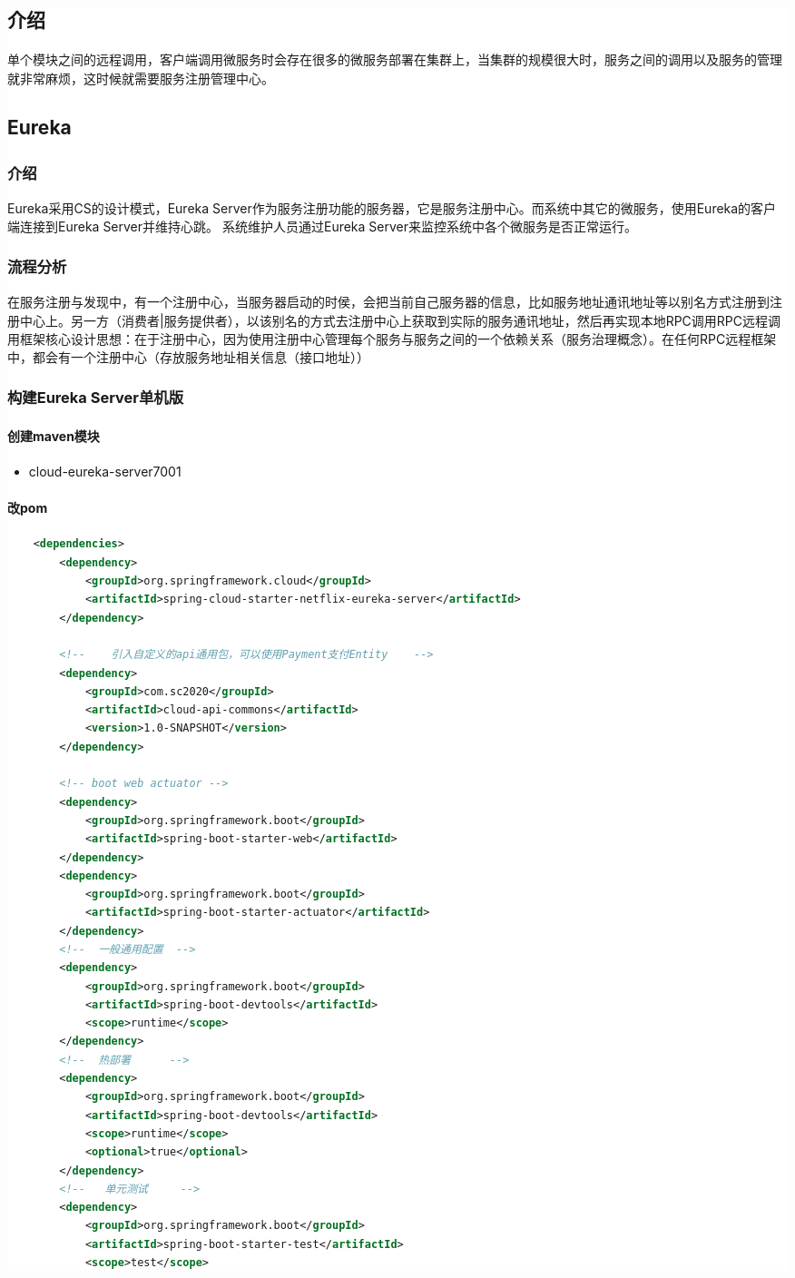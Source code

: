## 介绍
单个模块之间的远程调用，客户端调用微服务时会存在很多的微服务部署在集群上，当集群的规模很大时，服务之间的调用以及服务的管理就非常麻烦，这时候就需要服务注册管理中心。
## Eureka

### 介绍
Eureka采用CS的设计模式，Eureka Server作为服务注册功能的服务器，它是服务注册中心。而系统中其它的微服务，使用Eureka的客户端连接到Eureka Server并维持心跳。
系统维护人员通过Eureka Server来监控系统中各个微服务是否正常运行。

### 流程分析
在服务注册与发现中，有一个注册中心，当服务器启动的时侯，会把当前自己服务器的信息，比如服务地址通讯地址等以别名方式注册到注册中心上。另一方（消费者|服务提供者），以该别名的方式去注册中心上获取到实际的服务通讯地址，然后再实现本地RPC调用RPC远程调用框架核心设计思想：在于注册中心，因为使用注册中心管理每个服务与服务之间的一个依赖关系（服务治理概念）。在任何RPC远程框架中，都会有一个注册中心（存放服务地址相关信息（接口地址））

### 构建Eureka Server单机版

#### 创建maven模块

* cloud-eureka-server7001

#### 改pom
```xml
    <dependencies>
        <dependency>
            <groupId>org.springframework.cloud</groupId>
            <artifactId>spring-cloud-starter-netflix-eureka-server</artifactId>
        </dependency>

        <!--    引入自定义的api通用包，可以使用Payment支付Entity    -->
        <dependency>
            <groupId>com.sc2020</groupId>
            <artifactId>cloud-api-commons</artifactId>
            <version>1.0-SNAPSHOT</version>
        </dependency>

        <!-- boot web actuator -->
        <dependency>
            <groupId>org.springframework.boot</groupId>
            <artifactId>spring-boot-starter-web</artifactId>
        </dependency>
        <dependency>
            <groupId>org.springframework.boot</groupId>
            <artifactId>spring-boot-starter-actuator</artifactId>
        </dependency>
        <!--  一般通用配置  -->
        <dependency>
            <groupId>org.springframework.boot</groupId>
            <artifactId>spring-boot-devtools</artifactId>
            <scope>runtime</scope>
        </dependency>
        <!--  热部署      -->
        <dependency>
            <groupId>org.springframework.boot</groupId>
            <artifactId>spring-boot-devtools</artifactId>
            <scope>runtime</scope>
            <optional>true</optional>
        </dependency>
        <!--   单元测试     -->
        <dependency>
            <groupId>org.springframework.boot</groupId>
            <artifactId>spring-boot-starter-test</artifactId>
            <scope>test</scope>
```